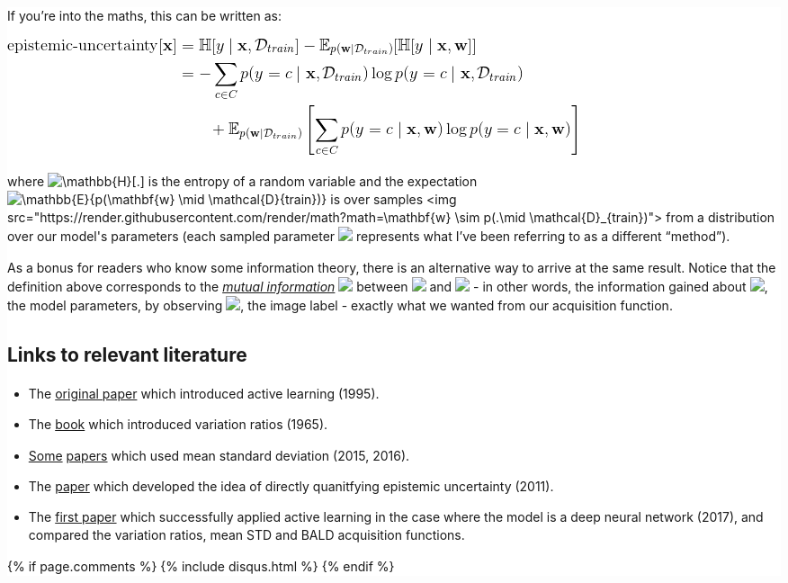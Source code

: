   

If you’re into the maths, this can be written as:

![Epistemic uncertainty](/assets/images/post-active-learning/epistemic-uncertainty.gif)

  

where ![\mathbb{H}\[.\]](https://render.githubusercontent.com/render/math?math=%5Cmathbb%7BH%7D%5B.%5D) is the entropy of a random variable and the expectation ![\mathbb{E}_{p(\mathbf{w} \mid \mathcal{D}_{train})}](https://render.githubusercontent.com/render/math?math=%5Cmathbb%7BE%7D_%7Bp(%5Cmathbf%7Bw%7D%20%5Cmid%20%5Cmathcal%7BD%7D_%7Btrain%7D)%7D) is over samples <img src="https://render.githubusercontent.com/render/math?math=\mathbf{w} \sim p(.\mid \mathcal{D}_{train})"> from a distribution over our model's parameters (each sampled parameter <img src="https://render.githubusercontent.com/render/math?math=\mathbf{w}"> represents what I’ve been referring to as a different “method”).


As a bonus for readers who know some information theory, there is an alternative way to arrive at the same result. Notice that the definition above corresponds to the [*mutual information*](https://en.wikipedia.org/wiki/Mutual_information#Relation_to_conditional_and_joint_entropy) <img src="https://render.githubusercontent.com/render/math?math=%5Cmathbb%7BI%7D%20%5B%20y%3B%20%5Cmathbf%7Bw%7D%20%5Cmid%20%5Cmathbf%7Bx%7D%2C%20%5Cmathcal%7BD%7D_%7Btrain%7D%20%5D"> between <img src="https://render.githubusercontent.com/render/math?math=y"> and <img src="https://render.githubusercontent.com/render/math?math=\mathbf{w}"> - in other words, the information gained about <img src="https://render.githubusercontent.com/render/math?math=\mathbf{w}">, the model parameters, by observing <img src="https://render.githubusercontent.com/render/math?math=y">, the image label - exactly what we wanted from our acquisition function.

## Links to relevant literature

-   The [original paper](https://papers.nips.cc/paper/1011-active-learning-with-statistical-models.pdf) which introduced active learning (1995).
    
-   The [book](https://www.amazon.com/Elementary-Applied-Statistics-Students-Behavioral/dp/B0013625B2) which introduced variation ratios (1965).
    
-   [Some](https://arxiv.org/pdf/1511.02680.pdf)  [papers](https://www.cv-foundation.org/openaccess/content_cvpr_2016_workshops/w19/papers/Kampffmeyer_Semantic_Segmentation_of_CVPR_2016_paper.pdf) which used mean standard deviation (2015, 2016).
    
-   The [paper](https://arxiv.org/pdf/1112.5745.pdf) which developed the idea of directly quanitfying epistemic uncertainty (2011).
    
-   The [first paper](https://arxiv.org/pdf/1703.02910.pdf) which successfully applied active learning in the case where the model is a deep neural network (2017), and compared the variation ratios, mean STD and BALD acquisition functions.


[^1]: In case you were wondering, students were paid to undertake the thrilling task of labeling the 60,0000 images.
[^2]: This is a slight oversimplification; you also need to reinitialise and retrain your model after each acquisition. Also, if you acquire too many points in one shot, lots of them may be redundant, because they all help to resolve a similar uncertainty. A solution to the latter problem is proposed [here](https://oatml.cs.ox.ac.uk/blog/2019/06/24/batchbald.html).
[^3]: Okay, so this is a loose and intuitive explanation of what the DL model actually does. To be more precise, when I say it uses different “methods”, what it actually does is make different draws from its distribution over the model parameters. That's right, unlike typical DL models which are parameterised by scalar weights, this model is parameterised by posterior *distributions* over each weight. In this setting, learning means updating these distributions given the new data, and making a prediction means drawing concrete, scalar parameters from these distributions and passing an input through the model with those concrete parameters. This is how the model makes multiple predictions for one input. What I’ve just described is called Bayesian deep learning (if you’re interested, [here’s](https://towardsdatascience.com/bayesian-deep-learning-with-fastai-how-not-to-be-uncertain-about-your-uncertainty-6a99d1aa686e)  [more](https://alexgkendall.com/computer_vision/bayesian_deep_learning_for_safe_ai/)  [about](http://bayesiandeeplearning.org/)  [that](https://arxiv.org/pdf/1703.04977.pdf)).
[^4]: The name derives from the Latin aleator meaning ‘dice player’. The noise present in these inputs means that their labels are pretty random; they depend on the throw of a dice.
[^5]: The name derives from the Greek epistēmē meaning ‘knowledge’. These examples give an opportunity to acquire knowledge by resolving uncertainty about the correct method to use.
[^6]: E.g. see Figure 1 in [this paper](https://arxiv.org/pdf/1703.02910.pdf).



{% if page.comments %} {% include disqus.html %} {% endif %}
